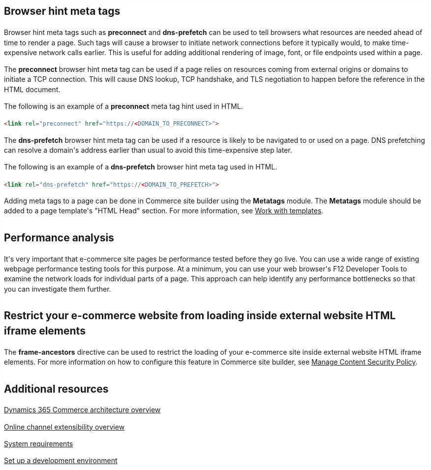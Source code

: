 ## Browser hint meta tags

Browser hint meta tags such as **preconnect** and **dns-prefetch** can be used to tell browsers what resources are needed ahead of time to render a page. Such tags will cause a browser to initiate network connections before it typically would, to make time-expensive network calls earlier. This is useful for adding additional rendering of image, font, or file endpoints used within a page.

The **preconnect** browser hint meta tag can be used if a page relies on resources coming from external origins or domains to initiate a TCP connection. This will cause DNS lookup, TCP handshake, and TLS negotiation to happen before the reference in the HTML document.

The following is an example of a **preconnect** meta tag hint used in HTML.

```html
<link rel="preconnect" href="https://<DOMAIN_TO_PRECONNECT>">
```

The **dns-prefetch** browser hint meta tag can be used if a resource is likely to be navigated to or used on a page. DNS prefetching can resolve a domain's address earlier than usual to avoid this time-expensive step later.

The following is an example of a **dns-prefetch** browser hint meta tag used in HTML.

```html
<link rel="dns-prefetch" href="https://<DOMAIN_TO_PREFETCH>">
```

Adding meta tags to a page can be done in Commerce site builder using the **Metatags** module. The **Metatags** module should be added to a page template's "HTML Head" section. For more information, see [Work with templates](../work-with-templates.md).

## Performance analysis

It's very important that e-commerce site pages be performance tested before they go live. You can use a wide range of existing webpage performance testing tools for this purpose. At a minimum, you can use your web browser's F12 Developer Tools to examine the network loads for individual parts of a page. This approach can help identify any performance bottlenecks so that you can investigate them further.

## Restrict your e-commerce website from loading inside external website HTML iframe elements

The **frame-ancestors** directive can be used to restrict the loading of your e-commerce site inside external website HTML iframe elements. For more information on how to configure this feature in Commerce site builder, see [Manage Content Security Policy](../manage-csp.md).

## Additional resources

[Dynamics 365 Commerce architecture overview](../commerce-architecture.md)

[Online channel extensibility overview](overview.md)

[System requirements](system-requirements.md)

[Set up a development environment](setup-dev-environment.md)
